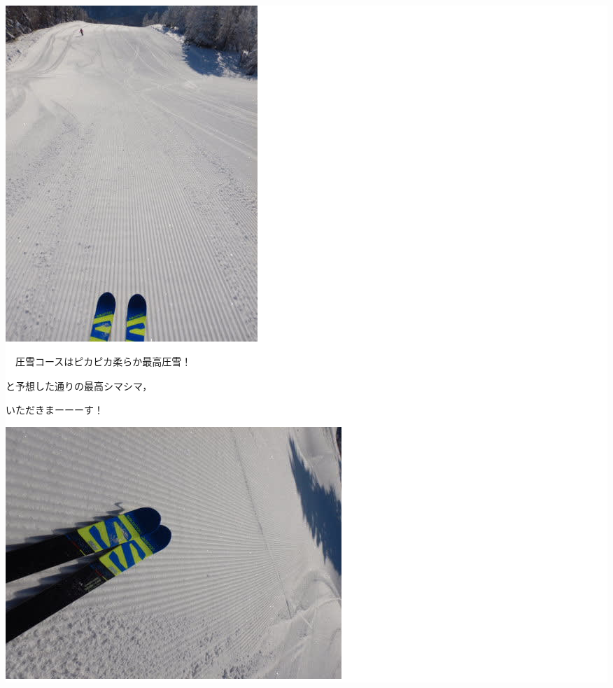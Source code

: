 


![b307460ffe21546b16eec4642ef59a7c.jpg](images/b307460ffe21546b16eec4642ef59a7c.jpg)







　圧雪コースはピカピカ柔らか最高圧雪！


と予想した通りの最高シマシマ，


いただきまーーーす！




![46d855ad76833b501f8ab74ecc18d33e.jpg](images/46d855ad76833b501f8ab74ecc18d33e.jpg)
